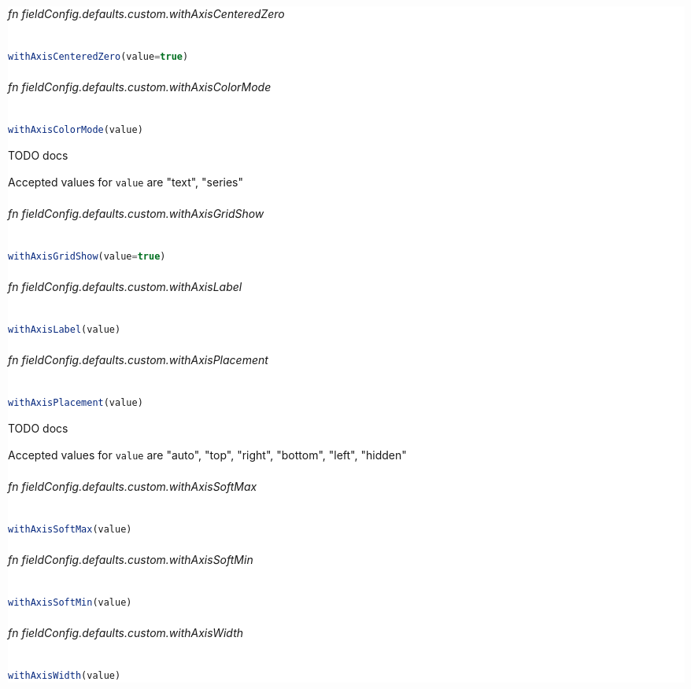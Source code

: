###### fn fieldConfig.defaults.custom.withAxisCenteredZero

```ts
withAxisCenteredZero(value=true)
```



###### fn fieldConfig.defaults.custom.withAxisColorMode

```ts
withAxisColorMode(value)
```

TODO docs

Accepted values for `value` are "text", "series"

###### fn fieldConfig.defaults.custom.withAxisGridShow

```ts
withAxisGridShow(value=true)
```



###### fn fieldConfig.defaults.custom.withAxisLabel

```ts
withAxisLabel(value)
```



###### fn fieldConfig.defaults.custom.withAxisPlacement

```ts
withAxisPlacement(value)
```

TODO docs

Accepted values for `value` are "auto", "top", "right", "bottom", "left", "hidden"

###### fn fieldConfig.defaults.custom.withAxisSoftMax

```ts
withAxisSoftMax(value)
```



###### fn fieldConfig.defaults.custom.withAxisSoftMin

```ts
withAxisSoftMin(value)
```



###### fn fieldConfig.defaults.custom.withAxisWidth

```ts
withAxisWidth(value)
```

